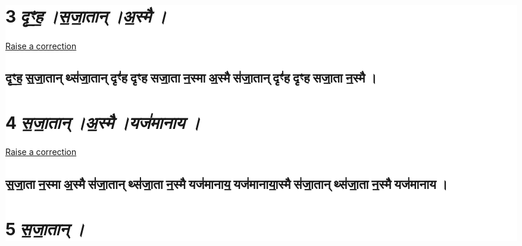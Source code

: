 
# 3  _दृꣳ॒॒ह॒ ।स॒जा॒तान् ।अ॒स्मै ।_ #  



 [Raise a correction](https://github.com/hvram1/baraha2unicode/issues/new?title=TS+1.1.7.2-3&body=%E0%A4%A6%E0%A5%83%EA%A3%B3%E0%A5%92%E0%A5%92%E0%A4%B9%E0%A5%92+%E0%A5%A4%E0%A4%B8%E0%A5%92%E0%A4%9C%E0%A4%BE%E0%A5%92%E0%A4%A4%E0%A4%BE%E0%A4%A8%E0%A5%8D+%E0%A5%A4%E0%A4%85%E0%A5%92%E0%A4%B8%E0%A5%8D%E0%A4%AE%E0%A5%88+%E0%A5%A4%0A%0A%0A%E0%A4%A6%E0%A5%83%EA%A3%B3%E0%A5%92%E0%A5%92%E0%A4%B9%E0%A5%92+%E0%A4%B8%E0%A5%92%E0%A4%9C%E0%A4%BE%E0%A5%92%E0%A4%A4%E0%A4%BE%E0%A4%A8%E0%A5%8D+%E0%A4%A5%E0%A5%8D%E0%A4%B8%E0%A5%91%E0%A4%9C%E0%A4%BE%E0%A5%92%E0%A4%A4%E0%A4%BE%E0%A4%A8%E0%A5%8D+%E0%A4%A6%E0%A5%83%EA%A3%B3%E0%A5%91%E0%A4%B9+%E0%A4%A6%E0%A5%83%EA%A3%B3%E0%A4%B9+%E0%A4%B8%E0%A4%9C%E0%A4%BE%E0%A5%92%E0%A4%A4%E0%A4%BE+%E0%A4%A8%E0%A5%92%E0%A4%B8%E0%A5%8D%E0%A4%AE%E0%A4%BE+%E0%A4%85%E0%A5%92%E0%A4%B8%E0%A5%8D%E0%A4%AE%E0%A5%88+%E0%A4%B8%E0%A5%91%E0%A4%9C%E0%A4%BE%E0%A5%92%E0%A4%A4%E0%A4%BE%E0%A4%A8%E0%A5%8D+%E0%A4%A6%E0%A5%83%EA%A3%B3%E0%A5%91%E0%A4%B9+%E0%A4%A6%E0%A5%83%EA%A3%B3%E0%A4%B9+%E0%A4%B8%E0%A4%9C%E0%A4%BE%E0%A5%92%E0%A4%A4%E0%A4%BE+%E0%A4%A8%E0%A5%92%E0%A4%B8%E0%A5%8D%E0%A4%AE%E0%A5%88+%E0%A5%A4&labels=%E0%A4%A4%E0%A5%88%E0%A4%A4%E0%A5%8D%E0%A4%B0%E0%A4%BF%E0%A4%AF+%E0%A4%B8%E0%A4%82%E0%A4%B8%E0%A4%BF%E0%A4%A4%E0%A4%BE+%E0%A4%98%E0%A4%A8+%E0%A4%AA%E0%A4%BE%E0%A4%A0)

## दृꣳ॒॒ह॒ स॒जा॒तान् थ्स॑जा॒तान् दृꣳ॑ह दृꣳह सजा॒ता न॒स्मा अ॒स्मै स॑जा॒तान् दृꣳ॑ह दृꣳह सजा॒ता न॒स्मै । ##


# 4  _स॒जा॒तान् ।अ॒स्मै ।यज॑मानाय ।_ #  



 [Raise a correction](https://github.com/hvram1/baraha2unicode/issues/new?title=TS+1.1.7.2-4&body=%E0%A4%B8%E0%A5%92%E0%A4%9C%E0%A4%BE%E0%A5%92%E0%A4%A4%E0%A4%BE%E0%A4%A8%E0%A5%8D+%E0%A5%A4%E0%A4%85%E0%A5%92%E0%A4%B8%E0%A5%8D%E0%A4%AE%E0%A5%88+%E0%A5%A4%E0%A4%AF%E0%A4%9C%E0%A5%91%E0%A4%AE%E0%A4%BE%E0%A4%A8%E0%A4%BE%E0%A4%AF+%E0%A5%A4%0A%0A%0A%E0%A4%B8%E0%A5%92%E0%A4%9C%E0%A4%BE%E0%A5%92%E0%A4%A4%E0%A4%BE+%E0%A4%A8%E0%A5%92%E0%A4%B8%E0%A5%8D%E0%A4%AE%E0%A4%BE+%E0%A4%85%E0%A5%92%E0%A4%B8%E0%A5%8D%E0%A4%AE%E0%A5%88+%E0%A4%B8%E0%A5%91%E0%A4%9C%E0%A4%BE%E0%A5%92%E0%A4%A4%E0%A4%BE%E0%A4%A8%E0%A5%8D+%E0%A4%A5%E0%A5%8D%E0%A4%B8%E0%A5%91%E0%A4%9C%E0%A4%BE%E0%A5%92%E0%A4%A4%E0%A4%BE+%E0%A4%A8%E0%A5%92%E0%A4%B8%E0%A5%8D%E0%A4%AE%E0%A5%88+%E0%A4%AF%E0%A4%9C%E0%A5%91%E0%A4%AE%E0%A4%BE%E0%A4%A8%E0%A4%BE%E0%A4%AF%E0%A5%92+%E0%A4%AF%E0%A4%9C%E0%A5%91%E0%A4%AE%E0%A4%BE%E0%A4%A8%E0%A4%BE%E0%A4%AF%E0%A4%BE%E0%A5%92%E0%A4%B8%E0%A5%8D%E0%A4%AE%E0%A5%88+%E0%A4%B8%E0%A5%91%E0%A4%9C%E0%A4%BE%E0%A5%92%E0%A4%A4%E0%A4%BE%E0%A4%A8%E0%A5%8D+%E0%A4%A5%E0%A5%8D%E0%A4%B8%E0%A5%91%E0%A4%9C%E0%A4%BE%E0%A5%92%E0%A4%A4%E0%A4%BE+%E0%A4%A8%E0%A5%92%E0%A4%B8%E0%A5%8D%E0%A4%AE%E0%A5%88+%E0%A4%AF%E0%A4%9C%E0%A5%91%E0%A4%AE%E0%A4%BE%E0%A4%A8%E0%A4%BE%E0%A4%AF+%E0%A5%A4&labels=%E0%A4%A4%E0%A5%88%E0%A4%A4%E0%A5%8D%E0%A4%B0%E0%A4%BF%E0%A4%AF+%E0%A4%B8%E0%A4%82%E0%A4%B8%E0%A4%BF%E0%A4%A4%E0%A4%BE+%E0%A4%98%E0%A4%A8+%E0%A4%AA%E0%A4%BE%E0%A4%A0)

## स॒जा॒ता न॒स्मा अ॒स्मै स॑जा॒तान् थ्स॑जा॒ता न॒स्मै यज॑मानाय॒ यज॑मानाया॒स्मै स॑जा॒तान् थ्स॑जा॒ता न॒स्मै यज॑मानाय । ##


# 5  _स॒जा॒तान् ।_ #  


